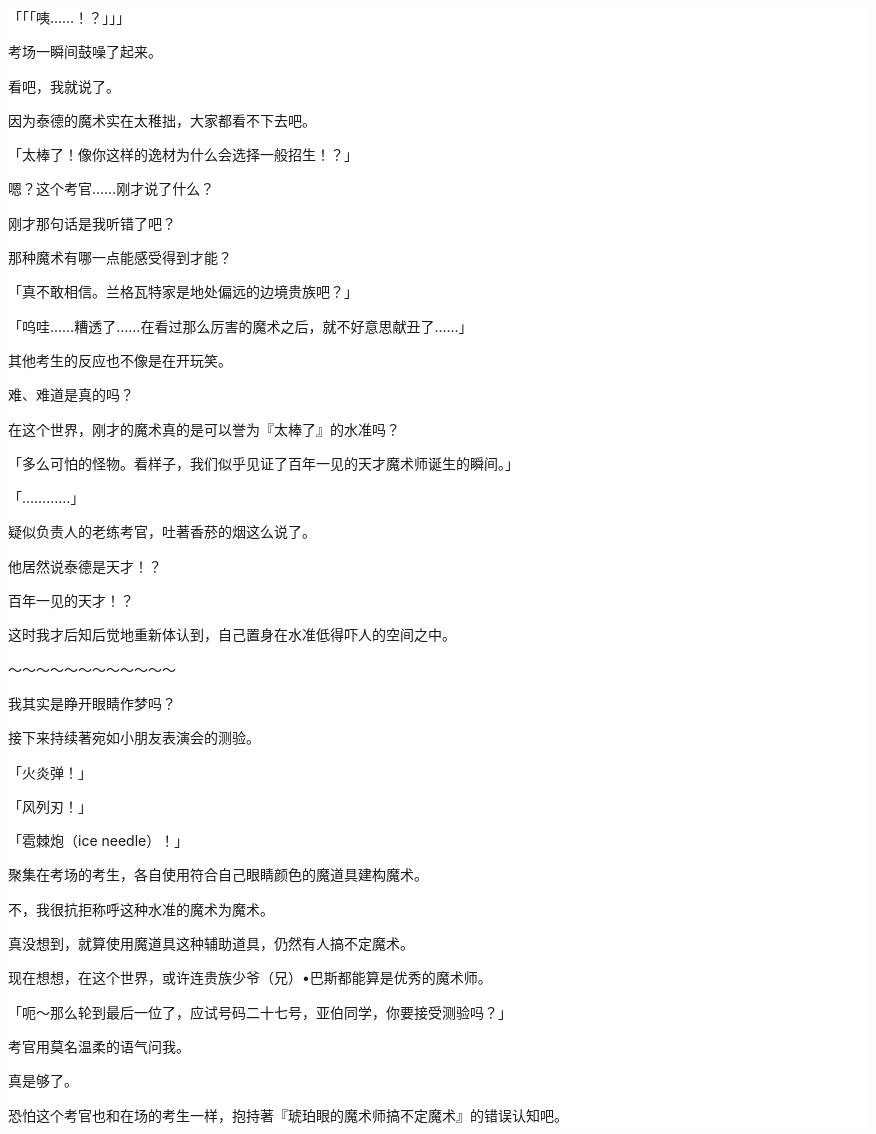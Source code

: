 「「「咦……！？」」」

考场一瞬间鼓噪了起来。

看吧，我就说了。

因为泰德的魔术实在太稚拙，大家都看不下去吧。

「太棒了！像你这样的逸材为什么会选择一般招生！？」

嗯？这个考官……刚才说了什么？

刚才那句话是我听错了吧？

那种魔术有哪一点能感受得到才能？

「真不敢相信。兰格瓦特家是地处偏远的边境贵族吧？」

「呜哇……糟透了……在看过那么厉害的魔术之后，就不好意思献丑了……」

其他考生的反应也不像是在开玩笑。

难、难道是真的吗？

在这个世界，刚才的魔术真的是可以誉为『太棒了』的水准吗？

「多么可怕的怪物。看样子，我们似乎见证了百年一见的天才魔术师诞生的瞬间。」

「…………」

疑似负责人的老练考官，吐著香菸的烟这么说了。

他居然说泰德是天才！？

百年一见的天才！？

这时我才后知后觉地重新体认到，自己置身在水准低得吓人的空间之中。

～～～～～～～～～～～～

我其实是睁开眼睛作梦吗？

接下来持续著宛如小朋友表演会的测验。

「火炎弹！」

「风列刃！」

「雹棘炮（ice needle）！」

聚集在考场的考生，各自使用符合自己眼睛颜色的魔道具建构魔术。

不，我很抗拒称呼这种水准的魔术为魔术。

真没想到，就算使用魔道具这种辅助道具，仍然有人搞不定魔术。

现在想想，在这个世界，或许连贵族少爷（兄）•巴斯都能算是优秀的魔术师。

「呃～那么轮到最后一位了，应试号码二十七号，亚伯同学，你要接受测验吗？」

考官用莫名温柔的语气问我。

真是够了。

恐怕这个考官也和在场的考生一样，抱持著『琥珀眼的魔术师搞不定魔术』的错误认知吧。
